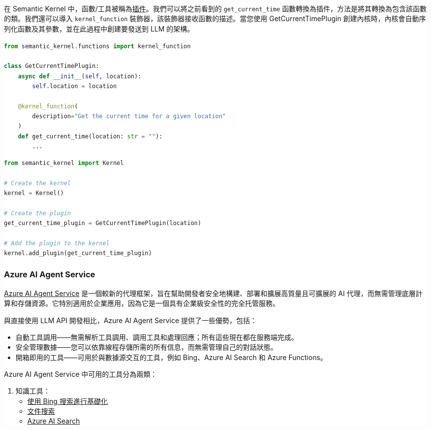 在 Semantic Kernel 中，函數/工具被稱為<a href="https://learn.microsoft.com/semantic-kernel/concepts/plugins/?pivots=programming-language-python" target="_blank">插件</a>。我們可以將之前看到的 `get_current_time` 函數轉換為插件，方法是將其轉換為包含該函數的類。我們還可以導入 `kernel_function` 裝飾器，該裝飾器接收函數的描述。當您使用 GetCurrentTimePlugin 創建內核時，內核會自動序列化函數及其參數，並在此過程中創建要發送到 LLM 的架構。

```python
from semantic_kernel.functions import kernel_function

class GetCurrentTimePlugin:
    async def __init__(self, location):
        self.location = location

    @kernel_function(
        description="Get the current time for a given location"
    )
    def get_current_time(location: str = ""):
        ...

```

```python 
from semantic_kernel import Kernel

# Create the kernel
kernel = Kernel()

# Create the plugin
get_current_time_plugin = GetCurrentTimePlugin(location)

# Add the plugin to the kernel
kernel.add_plugin(get_current_time_plugin)
```
  
### Azure AI Agent Service

<a href="https://learn.microsoft.com/azure/ai-services/agents/overview" target="_blank">Azure AI Agent Service</a> 是一個較新的代理框架，旨在幫助開發者安全地構建、部署和擴展高質量且可擴展的 AI 代理，而無需管理底層計算和存儲資源。它特別適用於企業應用，因為它是一個具有企業級安全性的完全托管服務。

與直接使用 LLM API 開發相比，Azure AI Agent Service 提供了一些優勢，包括：

- 自動工具調用——無需解析工具調用、調用工具和處理回應；所有這些現在都在服務端完成。
- 安全管理數據——您可以依靠線程存儲所需的所有信息，而無需管理自己的對話狀態。
- 開箱即用的工具——可用於與數據源交互的工具，例如 Bing、Azure AI Search 和 Azure Functions。

Azure AI Agent Service 中可用的工具分為兩類：

1. 知識工具：
    - <a href="https://learn.microsoft.com/azure/ai-services/agents/how-to/tools/bing-grounding?tabs=python&pivots=overview" target="_blank">使用 Bing 搜索進行基礎化</a>
    - <a href="https://learn.microsoft.com/azure/ai-services/agents/how-to/tools/file-search?tabs=python&pivots=overview" target="_blank">文件搜索</a>
    - <a href="https://learn.microsoft.com/azure/ai-services/agents/how-to/tools/azure-ai-search?tabs=azurecli%2Cpython&pivots=overview-azure-ai-search" target="_blank">Azure AI Search</a>
